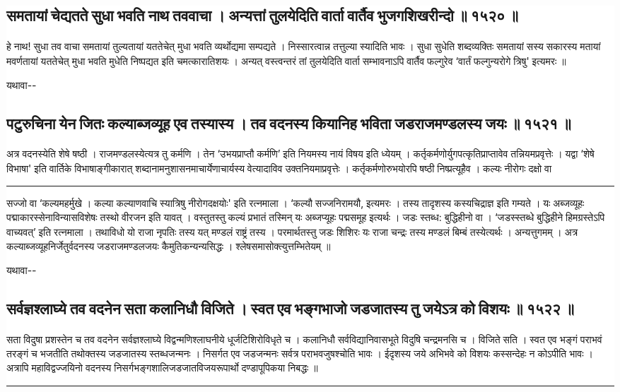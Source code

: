 ## समतायां चेद्यतते सुधा भवति नाथ तववाचा । अन्यत्तां तुलयेदिति वार्ता वार्तैव भुजगशिखरीन्दो ॥ १५२० ॥

हे नाथ! सुधा तव वाचा समतायां तुल्यतायां यततेचेत् मुधा भवति व्यर्थोद्यमा
सम्पद्यते । निस्सारत्वान्न तत्तुल्या स्यादिति भावः । सुधा सुधेति
शब्दव्यक्तिः समतायां सस्य सकारस्य मतायां मवर्णतायां यततेचेत् मुधा भवति
मुधेति निष्पद्यत इति चमत्कारातिशयः । अन्यत् वस्त्वन्तरं तां तुलयेदिति
वार्ता सम्भावनाऽपि वार्तैव फल्गुरेव ‘वार्तं फल्गुन्यरोगे त्रिषु' इत्यमरः
॥

यथावा--



## पटुरुचिना येन जितः कल्याब्जव्यूह एव तस्यास्य । तव वदनस्य कियानिह भविता जडराजमण्डलस्य जयः ॥ १५२१ ॥

अत्र वदनस्येति शेषे षष्ठी । राजमण्डलस्येत्यत्र तु कर्मणि । तेन
‘उभयप्राप्तौ कर्मणि’ इति नियमस्य नायं विषय इति ध्येयम् ।
कर्तृकर्मणोर्युगपत्कृतिप्राप्तावेव तन्नियमप्रवृत्तेः । यद्वा ‘शेषे
विभाषा' इति वार्तिके विभाषाङ्गीकारात् शब्दानामनुशासनमाचार्येणाचार्यस्य
वेत्यादाविव उक्तनियमाप्रवृत्तेः । कर्तृकर्मणोरुभयोरपि षष्ठी
निष्प्रत्यूहैव । कल्यः नीरोगः दक्षो वा


_________


सज्जो वा ‘कल्यमहर्मुखे । कल्या कल्याणवाचि स्यात्रिषु नीरोगदक्षयोः' इति
रत्नमाला । ‘कल्यौ सज्जनिरामयौ, इत्यमरः । तस्य तादृशस्य कस्यचिद्राज्ञ इति
गम्यते । यः अब्जव्यूहः पद्माकारस्सेनाविन्यासविशेषः तस्थो वीरजन इति यावत्
। वस्तुतस्तु कल्यं प्रभातं तस्मिन् यः अब्जप्यूहः पद्मसमूह इत्यर्थः । जडः
स्तब्ध: बुद्धिहीनो वा । ‘जडस्स्तब्धे बुद्धिहीने हिमग्रस्तेऽपि वाच्यवत्’
इति रत्नमाला । तथाविधो यो राजा नृपतिः तस्य यत् मण्डलं राष्ट्रं तस्य ।
परमार्थतस्तु जडः शिशिरः यः राजा चन्द्रः तस्य मण्डलं बिम्बं तस्येत्यर्थः
। अन्यत्तुगमम् । अत्र कल्याब्जव्यूहनिर्जेतुर्वदनस्य जडराजमण्डलजयः
कैमुतिकन्यन्यसिद्धः । श्लेषसमासोक्त्युत्तम्भितेयम् ॥

यथावा--



## सर्वज्ञश्लाघ्ये तव वदनेन सता कलानिधौ विजिते । स्वत एव भङ्गभाजो जडजातस्य तु जयेऽत्र को विशयः ॥ १५२२ ॥

सता विदुषा प्रशस्तेन च तव वदनेन सर्वज्ञश्लाघ्ये विद्वन्मणिश्लाघनीये
धूर्जटिशिरोविधृते च । कलानिधौ सर्वविद्यानिवासभूते विदुषि चन्द्रमनसि च ।
विजिते सति । स्वत एव भङ्गं पराभवं तरङ्गं च भजतीति तथोक्तस्य जडजातस्य
स्तब्धजन्मनः । निसर्गत एव जडजन्मनः सर्वत्र पराभवजुषश्चोति भावः । ईदृशस्य
जये अभिभवे को विशयः कस्सन्देहः न कोऽपीति भावः । अत्रापि महाविद्वज्जयिनो
वदनस्य निसर्गभङ्गशालिजडजातविजयरूपार्थो दण्डापूपिकया निबद्धः ॥


_________
